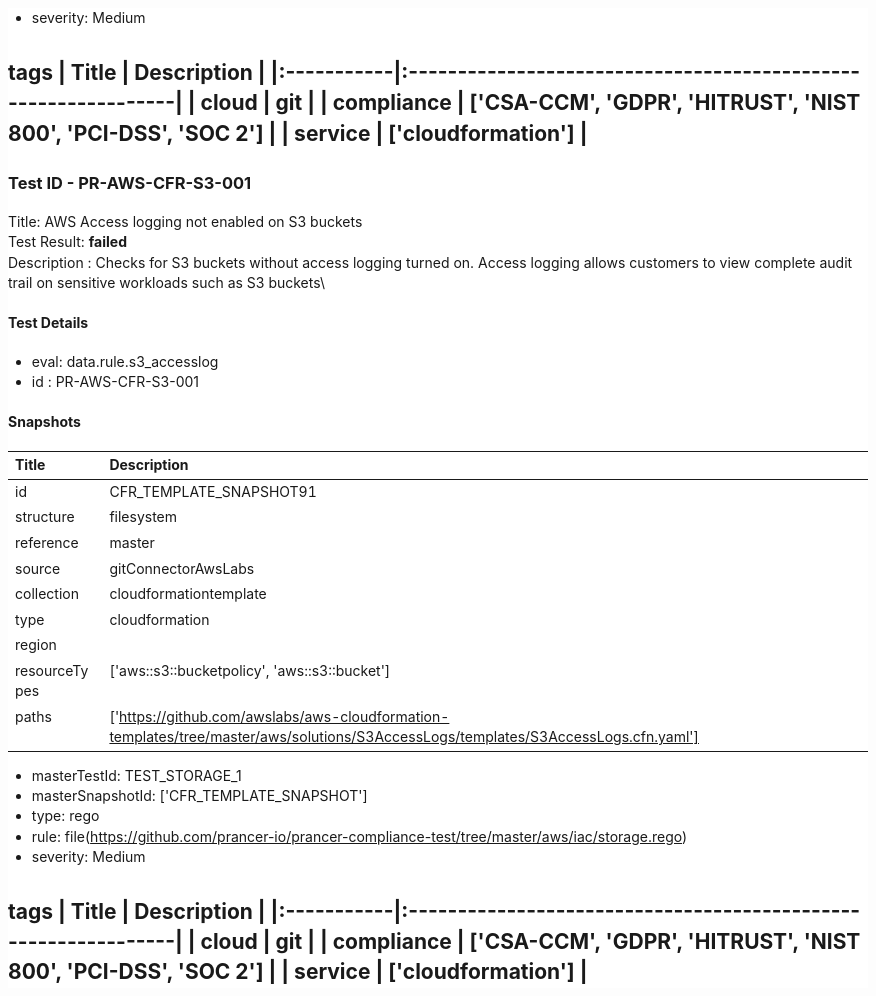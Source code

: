 - severity: Medium

tags
| Title      | Description                                                    |
|:-----------|:---------------------------------------------------------------|
| cloud      | git                                                            |
| compliance | ['CSA-CCM', 'GDPR', 'HITRUST', 'NIST 800', 'PCI-DSS', 'SOC 2'] |
| service    | ['cloudformation']                                             |
----------------------------------------------------------------


### Test ID - PR-AWS-CFR-S3-001
Title: AWS Access logging not enabled on S3 buckets\
Test Result: **failed**\
Description : Checks for S3 buckets without access logging turned on. Access logging allows customers to view complete audit trail on sensitive workloads such as S3 buckets\

#### Test Details
- eval: data.rule.s3_accesslog
- id : PR-AWS-CFR-S3-001

#### Snapshots
| Title         | Description                                                                                                                        |
|:--------------|:-----------------------------------------------------------------------------------------------------------------------------------|
| id            | CFR_TEMPLATE_SNAPSHOT91                                                                                                            |
| structure     | filesystem                                                                                                                         |
| reference     | master                                                                                                                             |
| source        | gitConnectorAwsLabs                                                                                                                |
| collection    | cloudformationtemplate                                                                                                             |
| type          | cloudformation                                                                                                                     |
| region        |                                                                                                                                    |
| resourceTypes | ['aws::s3::bucketpolicy', 'aws::s3::bucket']                                                                                       |
| paths         | ['https://github.com/awslabs/aws-cloudformation-templates/tree/master/aws/solutions/S3AccessLogs/templates/S3AccessLogs.cfn.yaml'] |

- masterTestId: TEST_STORAGE_1
- masterSnapshotId: ['CFR_TEMPLATE_SNAPSHOT']
- type: rego
- rule: file(https://github.com/prancer-io/prancer-compliance-test/tree/master/aws/iac/storage.rego)
- severity: Medium

tags
| Title      | Description                                                    |
|:-----------|:---------------------------------------------------------------|
| cloud      | git                                                            |
| compliance | ['CSA-CCM', 'GDPR', 'HITRUST', 'NIST 800', 'PCI-DSS', 'SOC 2'] |
| service    | ['cloudformation']                                             |
----------------------------------------------------------------

